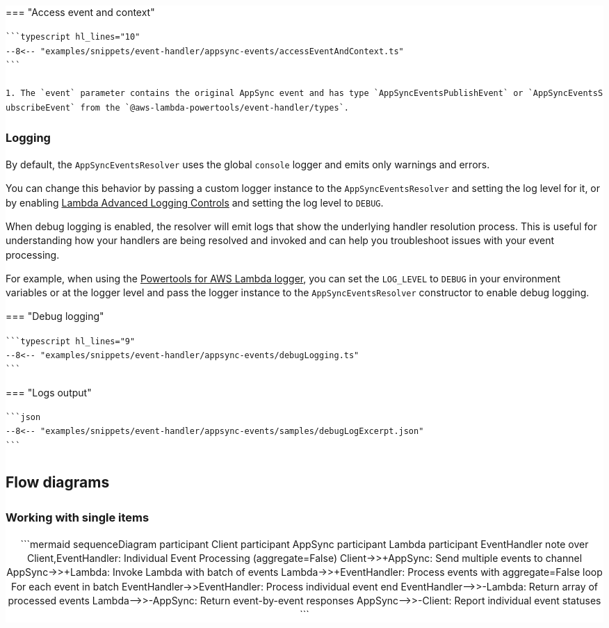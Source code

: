 === "Access event and context"

    ```typescript hl_lines="10"
    --8<-- "examples/snippets/event-handler/appsync-events/accessEventAndContext.ts"
    ```

    1. The `event` parameter contains the original AppSync event and has type `AppSyncEventsPublishEvent` or `AppSyncEventsSubscribeEvent` from the `@aws-lambda-powertools/event-handler/types`.

### Logging

By default, the `AppSyncEventsResolver` uses the global `console` logger and emits only warnings and errors.

You can change this behavior by passing a custom logger instance to the `AppSyncEventsResolver` and setting the log level for it, or by enabling [Lambda Advanced Logging Controls](https://docs.aws.amazon.com/lambda/latest/dg/monitoring-cloudwatchlogs-advanced.html) and setting the log level to `DEBUG`.

When debug logging is enabled, the resolver will emit logs that show the underlying handler resolution process. This is useful for understanding how your handlers are being resolved and invoked and can help you troubleshoot issues with your event processing.

For example, when using the [Powertools for AWS Lambda logger](../logger.md), you can set the `LOG_LEVEL` to `DEBUG` in your environment variables or at the logger level and pass the logger instance to the `AppSyncEventsResolver` constructor to enable debug logging.

=== "Debug logging"

    ```typescript hl_lines="9"
    --8<-- "examples/snippets/event-handler/appsync-events/debugLogging.ts"
    ```

=== "Logs output"

    ```json
    --8<-- "examples/snippets/event-handler/appsync-events/samples/debugLogExcerpt.json"
    ```

## Flow diagrams

### Working with single items

<center>
```mermaid
sequenceDiagram
    participant Client
    participant AppSync
    participant Lambda
    participant EventHandler
    note over Client,EventHandler: Individual Event Processing (aggregate=False)
    Client->>+AppSync: Send multiple events to channel
    AppSync->>+Lambda: Invoke Lambda with batch of events
    Lambda->>+EventHandler: Process events with aggregate=False
    loop For each event in batch
        EventHandler->>EventHandler: Process individual event
    end
    EventHandler-->>-Lambda: Return array of processed events
    Lambda-->>-AppSync: Return event-by-event responses
    AppSync-->>-Client: Report individual event statuses
```
</center>
